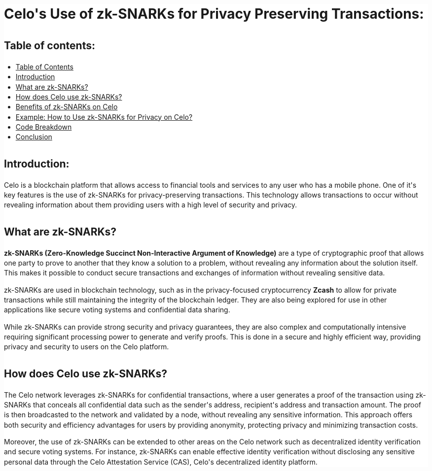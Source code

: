 # Celo's Use of zk-SNARKs for Privacy Preserving Transactions:

## Table of contents:

  - [Table of Contents](#table-of-content)
  - [Introduction](#introduction)
  - [What are zk-SNARKs?](#what-are-zk-snarks)
  - [How does Celo use zk-SNARKs?](#how-does-celo-use-zk-snarks)
  - [Benefits of zk-SNARKs on Celo](#benefits-of-zk-snarks-on-celo)
  - [Example: How to Use zk-SNARKs for Privacy on Celo?](#example-how-to-use-zk-snarks-for-privacy-on-celo)
  - [Code Breakdown](#code-breakdown)
  - [Conclusion](#conclusion)

## Introduction:

Celo is a blockchain platform that allows access to financial tools and services to any user who has a mobile phone. One of it's key features is the use of zk-SNARKs for privacy-preserving transactions. This technology allows transactions to occur without revealing information about them providing users with a high level of security and privacy.

## What are zk-SNARKs?

**zk-SNARKs (Zero-Knowledge Succinct Non-Interactive Argument of Knowledge)** are a type of cryptographic proof that allows one party to prove to another that they know a solution to a problem, without revealing any information about the solution itself. This makes it possible to conduct secure transactions and exchanges of information without revealing sensitive data.

zk-SNARKs are used in blockchain technology, such as in the privacy-focused cryptocurrency **Zcash** to allow for private transactions while still maintaining the integrity of the blockchain ledger. They are also being explored for use in other applications like secure voting systems and confidential data sharing. 

While zk-SNARKs can provide strong security and privacy guarantees, they are also complex and computationally intensive requiring significant processing power to generate and verify proofs. This is done in a secure and highly efficient way, providing privacy and security to users on the Celo platform.

## How does Celo use zk-SNARKs?

The Celo network leverages zk-SNARKs for confidential transactions, where a user generates a proof of the transaction using zk-SNARKs that conceals all confidential data such as the sender's address, recipient's address and transaction amount. The proof is then broadcasted to the network and validated by a node, without revealing any sensitive information. This approach offers both security and efficiency advantages for users by providing anonymity, protecting privacy and minimizing transaction costs.

Moreover, the use of zk-SNARKs can be extended to other areas on the Celo network such as decentralized identity verification and secure voting systems. For instance, zk-SNARKs can enable effective identity verification without disclosing any sensitive personal data through the Celo Attestation Service (CAS), Celo's decentralized identity platform.
